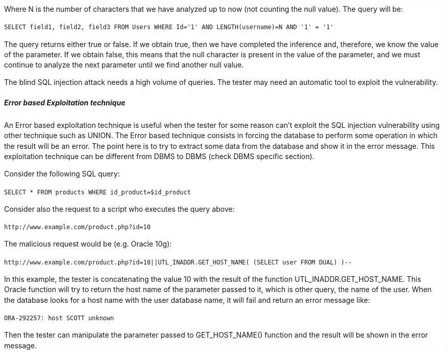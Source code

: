 
Where N is the number of characters that we have analyzed up to now (not counting the null value). The query will be:


```
SELECT field1, field2, field3 FROM Users WHERE Id='1' AND LENGTH(username)=N AND '1' = '1'
```


The query returns either true or false. If we obtain true, then we have completed the inference and, therefore, we know the value of the parameter. If we obtain false, this means that the null character is present in the value of the parameter, and we must continue to analyze the next parameter until we find another null value.


The blind SQL injection attack needs a high volume of queries. The tester may need an automatic tool to exploit the vulnerability.


##### Error based Exploitation technique

An Error based exploitation technique is useful when the tester for some reason can’t exploit the SQL injection vulnerability using other technique such as UNION. The Error based technique consists in forcing the database to perform some operation in which the result will be an error. The point here is to try to extract some data from the database and show it in the error message. This exploitation technique can be different from DBMS to DBMS (check DBMS specific section).


Consider the following SQL query:


```
SELECT * FROM products WHERE id_product=$id_product
```


Consider also the request to a script who executes the query above:


```
http://www.example.com/product.php?id=10
```


The malicious request would be (e.g. Oracle 10g):


```
http://www.example.com/product.php?id=10||UTL_INADDR.GET_HOST_NAME( (SELECT user FROM DUAL) )--
```


In this example, the tester is concatenating the value 10 with the result of the function UTL_INADDR.GET_HOST_NAME. This Oracle function will try to return the host name of the parameter passed to it, which is other query, the name of the user. When the database looks for a host name with the user database name, it will fail and return an error message like:


```
ORA-292257: host SCOTT unknown
```


Then the tester can manipulate the parameter passed to GET_HOST_NAME() function and the result will be shown in the error message.
